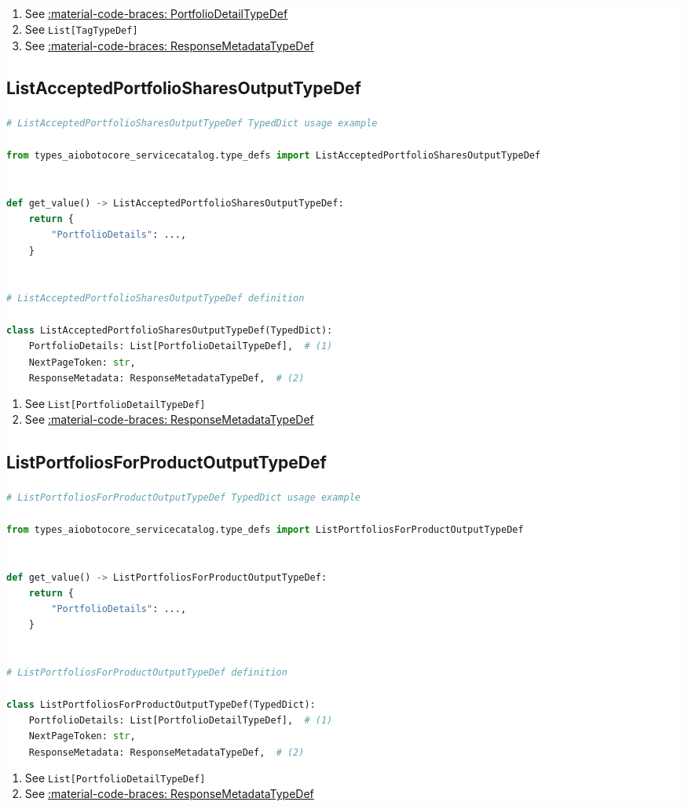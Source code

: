 1. See [:material-code-braces: PortfolioDetailTypeDef](./type_defs.md#portfoliodetailtypedef)
2. See `List[TagTypeDef]`
3. See [:material-code-braces: ResponseMetadataTypeDef](./type_defs.md#responsemetadatatypedef)

## ListAcceptedPortfolioSharesOutputTypeDef

```python
# ListAcceptedPortfolioSharesOutputTypeDef TypedDict usage example

from types_aiobotocore_servicecatalog.type_defs import ListAcceptedPortfolioSharesOutputTypeDef


def get_value() -> ListAcceptedPortfolioSharesOutputTypeDef:
    return {
        "PortfolioDetails": ...,
    }


# ListAcceptedPortfolioSharesOutputTypeDef definition

class ListAcceptedPortfolioSharesOutputTypeDef(TypedDict):
    PortfolioDetails: List[PortfolioDetailTypeDef],  # (1)
    NextPageToken: str,
    ResponseMetadata: ResponseMetadataTypeDef,  # (2)
```

1. See `List[PortfolioDetailTypeDef]`
2. See [:material-code-braces: ResponseMetadataTypeDef](./type_defs.md#responsemetadatatypedef)

## ListPortfoliosForProductOutputTypeDef

```python
# ListPortfoliosForProductOutputTypeDef TypedDict usage example

from types_aiobotocore_servicecatalog.type_defs import ListPortfoliosForProductOutputTypeDef


def get_value() -> ListPortfoliosForProductOutputTypeDef:
    return {
        "PortfolioDetails": ...,
    }


# ListPortfoliosForProductOutputTypeDef definition

class ListPortfoliosForProductOutputTypeDef(TypedDict):
    PortfolioDetails: List[PortfolioDetailTypeDef],  # (1)
    NextPageToken: str,
    ResponseMetadata: ResponseMetadataTypeDef,  # (2)
```

1. See `List[PortfolioDetailTypeDef]`
2. See [:material-code-braces: ResponseMetadataTypeDef](./type_defs.md#responsemetadatatypedef)
